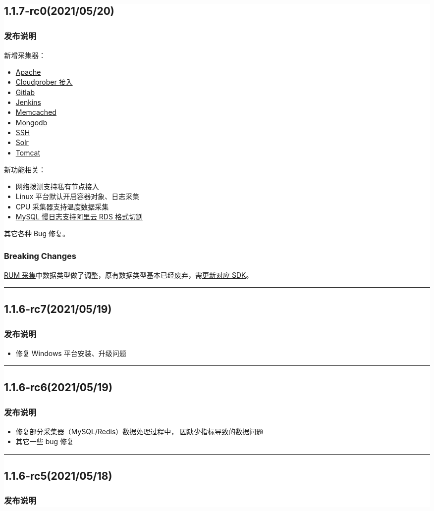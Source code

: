 
## 1.1.7-rc0(2021/05/20)

### 发布说明

新增采集器：

- [Apache](apache)
- [Cloudprober 接入](cloudprober)
- [Gitlab](gitlab)
- [Jenkins](jenkins)
- [Memcached](memcached)
- [Mongodb](mongodb)
- [SSH](ssh)
- [Solr](solr)
- [Tomcat](tomcat)

新功能相关：

- 网络拨测支持私有节点接入
- Linux 平台默认开启容器对象、日志采集
- CPU 采集器支持温度数据采集
- [MySQL 慢日志支持阿里云 RDS 格式切割](mysql#ee953f78)

其它各种 Bug 修复。

### Breaking Changes

[RUM 采集](rum)中数据类型做了调整，原有数据类型基本已经废弃，需[更新对应 SDK](/dataflux/doc/eqs7v2)。

---

## 1.1.6-rc7(2021/05/19)

### 发布说明

- 修复 Windows 平台安装、升级问题

---

## 1.1.6-rc6(2021/05/19)

### 发布说明

- 修复部分采集器（MySQL/Redis）数据处理过程中， 因缺少指标导致的数据问题
- 其它一些 bug 修复

---

## 1.1.6-rc5(2021/05/18)

### 发布说明
